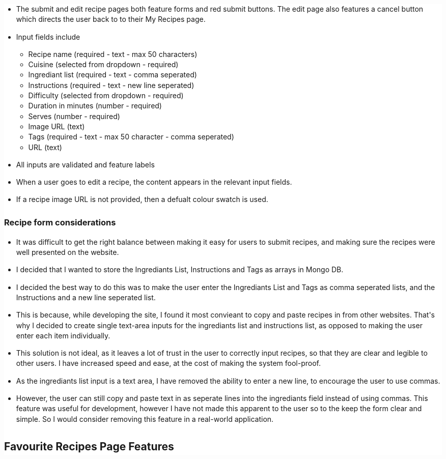 - The submit and edit recipe pages both feature forms and red submit buttons. The edit page also features a cancel button which directs the user back to to their My Recipes page.

- Input fields include
  - Recipe name (required - text - max 50 characters)
  - Cuisine (selected from dropdown - required)
  - Ingrediant list (required - text - comma seperated)
  - Instructions (required - text - new line seperated)
  - Difficulty (selected from dropdown - required)
  - Duration in minutes (number - required)
  - Serves (number - required)
  - Image URL (text)
  - Tags (required - text - max 50 character - comma seperated)
  - URL (text)

- All inputs are validated and feature labels

- When a user goes to edit a recipe, the content appears in the relevant input fields.

- If a recipe image URL is not provided, then a defualt colour swatch is used.

### Recipe form considerations

- It was difficult to get the right balance between making it easy for users to submit recipes, and making sure the recipes were well presented on the website.

- I decided that I wanted to store the Ingrediants List, Instructions and Tags as arrays in Mongo DB.

- I decided the best way to do this was to make the user enter the Ingrediants List and Tags as comma seperated lists, and the Instructions and a new line seperated list.

- This is because, while developing the site, I found it most convieant to copy and paste recipes in from other websites. That's why I decided to create single text-area inputs for the ingrediants list and instructions list, as opposed to making the user enter each item individually. 

- This solution is not ideal, as it leaves a lot of trust in the user to correctly input recipes, so that they are clear and legible to other users. I have increased speed and ease, at the cost of making the system fool-proof.

- As the ingrediants list input is a text area, I have removed the ability to enter a new line, to encourage the user to use commas.

- However, the user can still copy and paste text in as seperate lines into the ingrediants field instead of using commas. This feature was useful for development, however I have not made this apparent to the user so to the keep the form clear and simple. So I would consider removing this feature in a real-world application.

## Favourite Recipes Page Features
